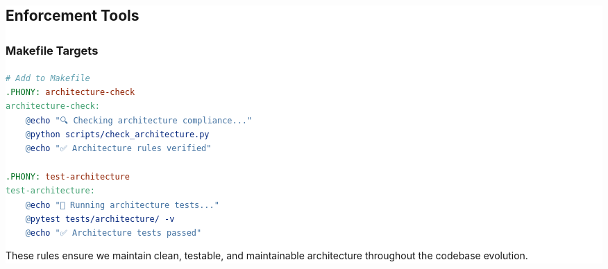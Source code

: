 ## Enforcement Tools

### Makefile Targets

```makefile
# Add to Makefile
.PHONY: architecture-check
architecture-check:
	@echo "🔍 Checking architecture compliance..."
	@python scripts/check_architecture.py
	@echo "✅ Architecture rules verified"

.PHONY: test-architecture
test-architecture:
	@echo "🧪 Running architecture tests..."
	@pytest tests/architecture/ -v
	@echo "✅ Architecture tests passed"
```

These rules ensure we maintain clean, testable, and maintainable architecture throughout the codebase evolution.